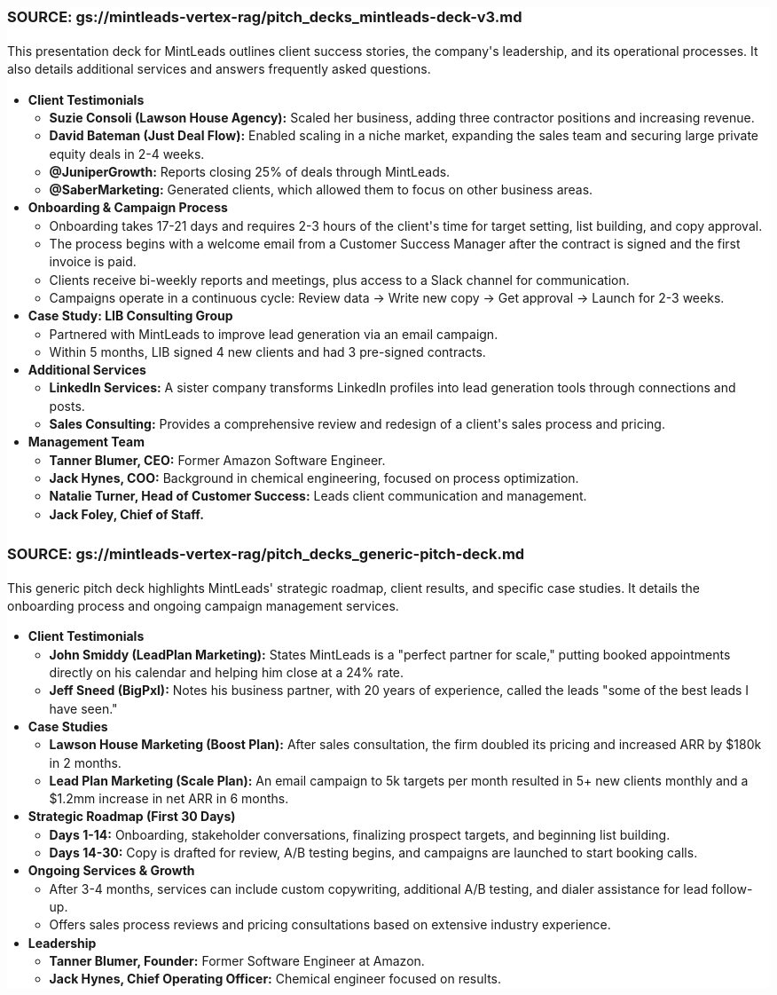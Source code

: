 ### SOURCE: gs://mintleads-vertex-rag/pitch_decks_mintleads-deck-v3.md
This presentation deck for MintLeads outlines client success stories, the company's leadership, and its operational processes. It also details additional services and answers frequently asked questions.

*   **Client Testimonials**
    *   **Suzie Consoli (Lawson House Agency):** Scaled her business, adding three contractor positions and increasing revenue.
    *   **David Bateman (Just Deal Flow):** Enabled scaling in a niche market, expanding the sales team and securing large private equity deals in 2-4 weeks.
    *   **@JuniperGrowth:** Reports closing 25% of deals through MintLeads.
    *   **@SaberMarketing:** Generated clients, which allowed them to focus on other business areas.
*   **Onboarding & Campaign Process**
    *   Onboarding takes 17-21 days and requires 2-3 hours of the client's time for target setting, list building, and copy approval.
    *   The process begins with a welcome email from a Customer Success Manager after the contract is signed and the first invoice is paid.
    *   Clients receive bi-weekly reports and meetings, plus access to a Slack channel for communication.
    *   Campaigns operate in a continuous cycle: Review data -> Write new copy -> Get approval -> Launch for 2-3 weeks.
*   **Case Study: LIB Consulting Group**
    *   Partnered with MintLeads to improve lead generation via an email campaign.
    *   Within 5 months, LIB signed 4 new clients and had 3 pre-signed contracts.
*   **Additional Services**
    *   **LinkedIn Services:** A sister company transforms LinkedIn profiles into lead generation tools through connections and posts.
    *   **Sales Consulting:** Provides a comprehensive review and redesign of a client's sales process and pricing.
*   **Management Team**
    *   **Tanner Blumer, CEO:** Former Amazon Software Engineer.
    *   **Jack Hynes, COO:** Background in chemical engineering, focused on process optimization.
    *   **Natalie Turner, Head of Customer Success:** Leads client communication and management.
    *   **Jack Foley, Chief of Staff.**

### SOURCE: gs://mintleads-vertex-rag/pitch_decks_generic-pitch-deck.md
This generic pitch deck highlights MintLeads' strategic roadmap, client results, and specific case studies. It details the onboarding process and ongoing campaign management services.

*   **Client Testimonials**
    *   **John Smiddy (LeadPlan Marketing):** States MintLeads is a "perfect partner for scale," putting booked appointments directly on his calendar and helping him close at a 24% rate.
    *   **Jeff Sneed (BigPxl):** Notes his business partner, with 20 years of experience, called the leads "some of the best leads I have seen."
*   **Case Studies**
    *   **Lawson House Marketing (Boost Plan):** After sales consultation, the firm doubled its pricing and increased ARR by $180k in 2 months.
    *   **Lead Plan Marketing (Scale Plan):** An email campaign to 5k targets per month resulted in 5+ new clients monthly and a $1.2mm increase in net ARR in 6 months.
*   **Strategic Roadmap (First 30 Days)**
    *   **Days 1-14:** Onboarding, stakeholder conversations, finalizing prospect targets, and beginning list building.
    *   **Days 14-30:** Copy is drafted for review, A/B testing begins, and campaigns are launched to start booking calls.
*   **Ongoing Services & Growth**
    *   After 3-4 months, services can include custom copywriting, additional A/B testing, and dialer assistance for lead follow-up.
    *   Offers sales process reviews and pricing consultations based on extensive industry experience.
*   **Leadership**
    *   **Tanner Blumer, Founder:** Former Software Engineer at Amazon.
    *   **Jack Hynes, Chief Operating Officer:** Chemical engineer focused on results.